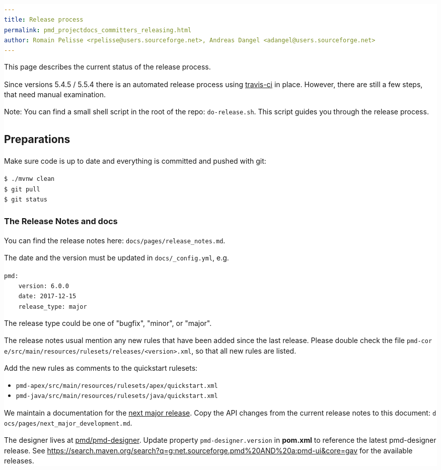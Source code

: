 ```yaml
---
title: Release process
permalink: pmd_projectdocs_committers_releasing.html
author: Romain Pelisse <rpelisse@users.sourceforge.net>, Andreas Dangel <adangel@users.sourceforge.net>
---
```


This page describes the current status of the release process.

Since versions 5.4.5 / 5.5.4 there is an automated release process using [travis-ci](https://travis-ci.org)
in place. However, there are still a few steps, that need manual examination.

Note: You can find a small shell script in the root of the repo: `do-release.sh`. This script guides you
through the release process.


## Preparations

Make sure code is up to date and everything is committed and pushed with git:

    $ ./mvnw clean
    $ git pull
    $ git status



### The Release Notes and docs

You can find the release notes here: `docs/pages/release_notes.md`.

The date and the version must be updated in `docs/_config.yml`,  e.g.

```
pmd:
    version: 6.0.0
    date: 2017-12-15
    release_type: major
```

The release type could be one of "bugfix", "minor", or "major".

The release notes usual mention any new rules that have been added since the last release.
Please double check the file `pmd-core/src/main/resources/rulesets/releases/<version>.xml`, so
that all new rules are listed.

Add the new rules as comments to the quickstart rulesets:
* `pmd-apex/src/main/resources/rulesets/apex/quickstart.xml`
* `pmd-java/src/main/resources/rulesets/java/quickstart.xml`

We maintain a documentation for the [next major release](pmd_next_major_development.html). Copy the API
changes from the current release notes to this document: `docs/pages/next_major_development.md`.

The designer lives at [pmd/pmd-designer](https://github.com/pmd/pmd-designer).
Update property `pmd-designer.version` in **pom.xml** to reference the latest pmd-designer release.
See <https://search.maven.org/search?q=g:net.sourceforge.pmd%20AND%20a:pmd-ui&core=gav> for the available releases.
